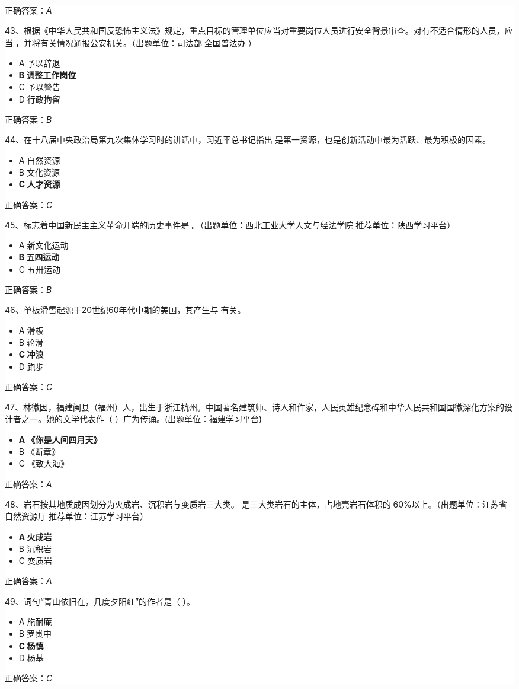 正确答案：*A*


43、根据《中华人民共和国反恐怖主义法》规定，重点目标的管理单位应当对重要岗位人员进行安全背景审查。对有不适合情形的人员，应当        ，并将有关情况通报公安机关。（出题单位：司法部 全国普法办 ）
+ A 予以辞退
+ **B 调整工作岗位**
+ C 予以警告
+ D 行政拘留

正确答案：*B*


44、在十八届中央政治局第九次集体学习时的讲话中，习近平总书记指出        是第一资源，也是创新活动中最为活跃、最为积极的因素。
+ A 自然资源
+ B 文化资源
+ **C 人才资源**

正确答案：*C*


45、标志着中国新民主主义革命开端的历史事件是        。（出题单位：西北工业大学人文与经法学院 推荐单位：陕西学习平台）
+ A 新文化运动
+ **B 五四运动**
+ C 五卅运动

正确答案：*B*


46、单板滑雪起源于20世纪60年代中期的美国，其产生与        有关。
+ A 滑板
+ B 轮滑
+ **C 冲浪**
+ D 跑步

正确答案：*C*


47、林徽因，福建闽县（福州）人，出生于浙江杭州。中国著名建筑师、诗人和作家，人民英雄纪念碑和中华人民共和国国徽深化方案的设计者之一。她的文学代表作（ ）广为传诵。(出题单位：福建学习平台)
+ **A 《你是人间四月天》**
+ B 《断章》
+ C 《致大海》

正确答案：*A*


48、岩石按其地质成因划分为火成岩、沉积岩与变质岩三大类。        是三大类岩石的主体，占地壳岩石体积的 60%以上。（出题单位：江苏省自然资源厅 推荐单位：江苏学习平台）
+ **A 火成岩**
+ B 沉积岩
+ C 变质岩

正确答案：*A*


49、词句“青山依旧在，几度夕阳红”的作者是（ ）。
+ A 施耐庵
+ B 罗贯中
+ **C 杨慎**
+ D 杨基

正确答案：*C*
